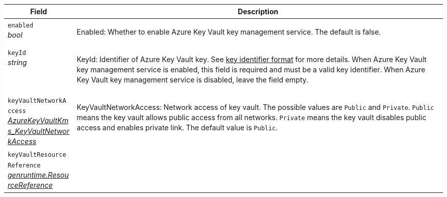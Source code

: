 <table>
<thead>
<tr>
<th>Field</th>
<th>Description</th>
</tr>
</thead>
<tbody>
<tr>
<td>
<code>enabled</code><br/>
<em>
bool
</em>
</td>
<td>
<p>Enabled: Whether to enable Azure Key Vault key management service. The default is false.</p>
</td>
</tr>
<tr>
<td>
<code>keyId</code><br/>
<em>
string
</em>
</td>
<td>
<p>KeyId: Identifier of Azure Key Vault key. See <a href="https://docs.microsoft.com/en-us/azure/key-vault/general/about-keys-secrets-certificates#vault-name-and-object-name">key identifier
format</a>
for more details. When Azure Key Vault key management service is enabled, this field is required and must be a valid key
identifier. When Azure Key Vault key management service is disabled, leave the field empty.</p>
</td>
</tr>
<tr>
<td>
<code>keyVaultNetworkAccess</code><br/>
<em>
<a href="#containerservice.azure.com/v1api20240901.AzureKeyVaultKms_KeyVaultNetworkAccess">
AzureKeyVaultKms_KeyVaultNetworkAccess
</a>
</em>
</td>
<td>
<p>KeyVaultNetworkAccess: Network access of key vault. The possible values are <code>Public</code> and <code>Private</code>. <code>Public</code> means the
key vault allows public access from all networks. <code>Private</code> means the key vault disables public access and enables
private link. The default value is <code>Public</code>.</p>
</td>
</tr>
<tr>
<td>
<code>keyVaultResourceReference</code><br/>
<em>
<a href="https://pkg.go.dev/github.com/Azure/azure-service-operator/v2/pkg/genruntime#ResourceReference">
genruntime.ResourceReference
</a>
</em>
</td>
<td>